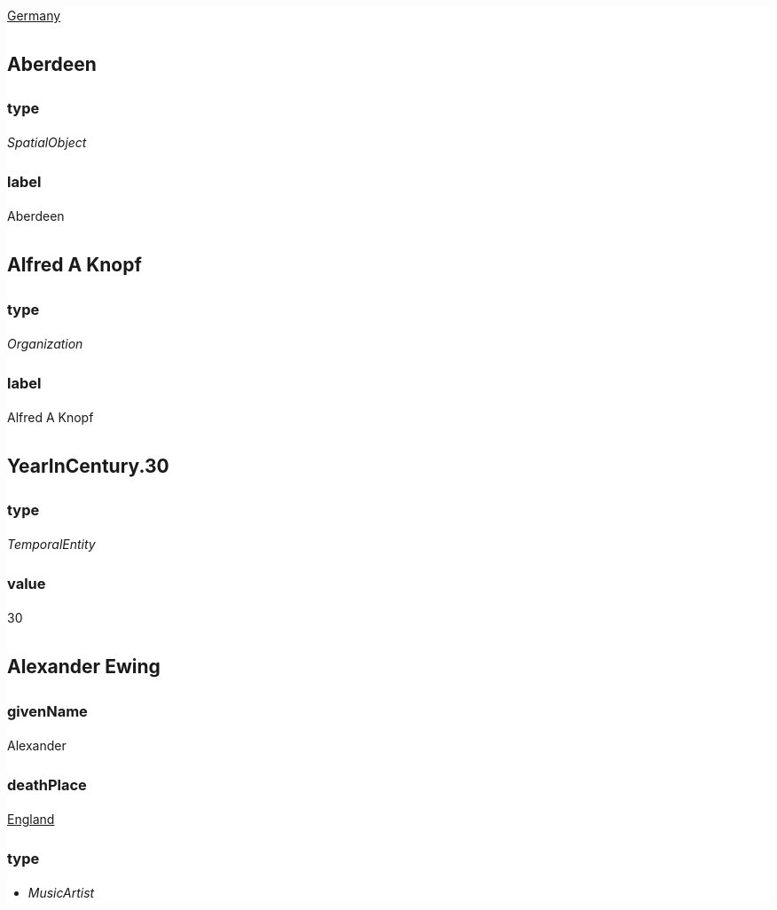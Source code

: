 
[Germany](#Germany)

## Aberdeen

### type


*SpatialObject*

### label


Aberdeen

## Alfred A Knopf

### type


*Organization*

### label


Alfred A Knopf

## YearInCentury.30

### type


*TemporalEntity*

### value


30

## Alexander Ewing

### givenName


Alexander

### deathPlace


[England](#England)

### type

 - *MusicArtist*
